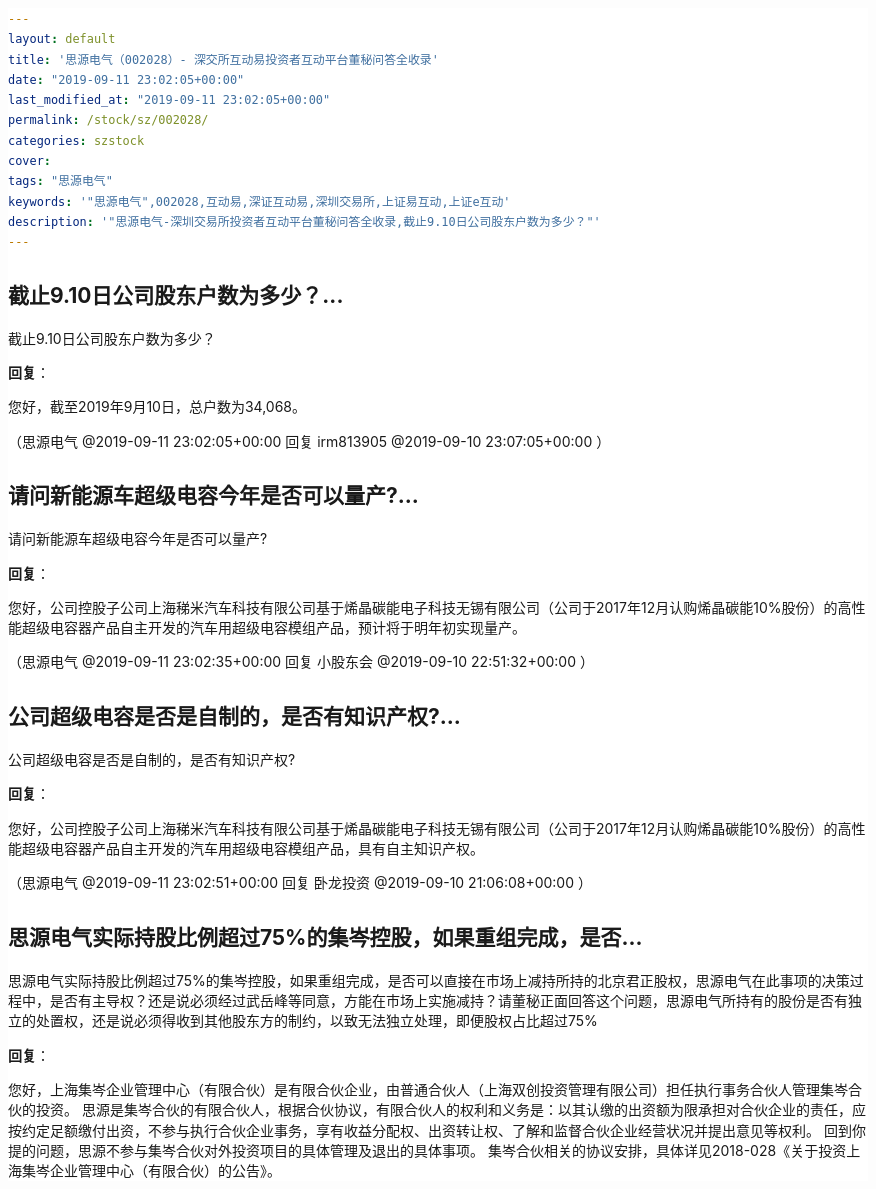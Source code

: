 ```yaml
---
layout: default
title: '思源电气（002028）- 深交所互动易投资者互动平台董秘问答全收录'
date: "2019-09-11 23:02:05+00:00"
last_modified_at: "2019-09-11 23:02:05+00:00"
permalink: /stock/sz/002028/
categories: szstock
cover: 
tags: "思源电气"
keywords: '"思源电气",002028,互动易,深证互动易,深圳交易所,上证易互动,上证e互动'
description: '"思源电气-深圳交易所投资者互动平台董秘问答全收录,截止9.10日公司股东户数为多少？"'
---
```


## 截止9.10日公司股东户数为多少？...

截止9.10日公司股东户数为多少？

**回复**：

您好，截至2019年9月10日，总户数为34,068。 

（思源电气  @2019-09-11 23:02:05+00:00 回复 irm813905  @2019-09-10 23:07:05+00:00 ）

## 请问新能源车超级电容今年是否可以量产?...

请问新能源车超级电容今年是否可以量产?

**回复**：

您好，公司控股子公司上海稊米汽车科技有限公司基于烯晶碳能电子科技无锡有限公司（公司于2017年12月认购烯晶碳能10%股份）的高性能超级电容器产品自主开发的汽车用超级电容模组产品，预计将于明年初实现量产。 

（思源电气  @2019-09-11 23:02:35+00:00 回复 小股东会  @2019-09-10 22:51:32+00:00 ）

## 公司超级电容是否是自制的，是否有知识产权?...

公司超级电容是否是自制的，是否有知识产权?

**回复**：

您好，公司控股子公司上海稊米汽车科技有限公司基于烯晶碳能电子科技无锡有限公司（公司于2017年12月认购烯晶碳能10%股份）的高性能超级电容器产品自主开发的汽车用超级电容模组产品，具有自主知识产权。 

（思源电气  @2019-09-11 23:02:51+00:00 回复 卧龙投资  @2019-09-10 21:06:08+00:00 ）

## 思源电气实际持股比例超过75%的集岑控股，如果重组完成，是否...

思源电气实际持股比例超过75%的集岑控股，如果重组完成，是否可以直接在市场上减持所持的北京君正股权，思源电气在此事项的决策过程中，是否有主导权？还是说必须经过武岳峰等同意，方能在市场上实施减持？请董秘正面回答这个问题，思源电气所持有的股份是否有独立的处置权，还是说必须得收到其他股东方的制约，以致无法独立处理，即便股权占比超过75%

**回复**：

您好，上海集岑企业管理中心（有限合伙）是有限合伙企业，由普通合伙人（上海双创投资管理有限公司）担任执行事务合伙人管理集岑合伙的投资。
思源是集岑合伙的有限合伙人，根据合伙协议，有限合伙人的权利和义务是：以其认缴的出资额为限承担对合伙企业的责任，应按约定足额缴付出资，不参与执行合伙企业事务，享有收益分配权、出资转让权、了解和监督合伙企业经营状况并提出意见等权利。
回到你提的问题，思源不参与集岑合伙对外投资项目的具体管理及退出的具体事项。
集岑合伙相关的协议安排，具体详见2018-028《关于投资上海集岑企业管理中心（有限合伙）的公告》。 
